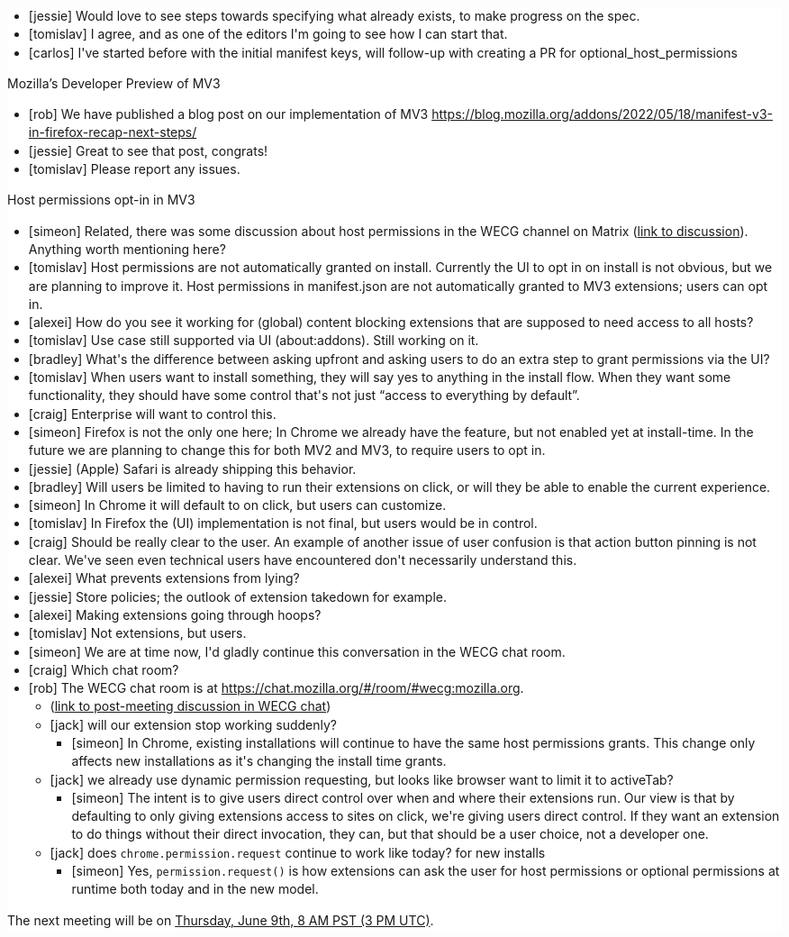  * [jessie] Would love to see steps towards specifying what already exists, to make progress on the spec.
 * [tomislav] I agree, and as one of the editors I'm going to see how I can start that.
 * [carlos] I've started before with the initial manifest keys, will follow-up with creating a PR for optional_host_permissions

Mozilla’s Developer Preview of MV3

 * [rob] We have published a blog post on our implementation of MV3 https://blog.mozilla.org/addons/2022/05/18/manifest-v3-in-firefox-recap-next-steps/
 * [jessie] Great to see that post, congrats!
 * [tomislav] Please report any issues.

Host permissions opt-in in MV3

 * [simeon] Related, there was some discussion about host permissions in the WECG channel on Matrix ([link to discussion](https://matrix.to/#/!GNwloPguLwrQNcsyDH:mozilla.org/$Kq9mmedK1Sy9kOlhH6NFI8YX-TT4h9C6OeR5KKEv6zA?via=mozilla.org&via=matrix.org&via=rivoal.net)). Anything worth mentioning here?
 * [tomislav] Host permissions are not automatically granted on install. Currently the UI to opt in on install is not obvious, but we are planning to improve it. Host permissions in manifest.json are not automatically granted to MV3 extensions; users can opt in.
 * [alexei] How do you see it working for (global) content blocking extensions that are supposed to need access to all hosts?
 * [tomislav] Use case still supported via UI (about:addons). Still working on it.
 * [bradley] What's the difference between asking upfront and asking users to do an extra step to grant permissions via the UI?
 * [tomislav] When users want to install something, they will say yes to anything in the install flow. When they want some functionality, they should have some control that's not just “access to everything by default”.
 * [craig] Enterprise will want to control this.
 * [simeon] Firefox is not the only one here; In Chrome we already have the feature, but not enabled yet at install-time. In the future we are planning to change this for both MV2 and MV3, to require users to opt in.
 * [jessie] (Apple) Safari is already shipping this behavior.
 * [bradley] Will users be limited to having to run their extensions on click, or will they be able to enable the current experience.
 * [simeon] In Chrome it will default to on click, but users can customize.
 * [tomislav] In Firefox the (UI) implementation is not final, but users would be in control.
 * [craig] Should be really clear to the user. An example of another issue of user confusion is that action button pinning is not clear. We've seen even technical users have encountered don't necessarily understand this.
 * [alexei] What prevents extensions from lying?
 * [jessie] Store policies; the outlook of extension takedown for example.
 * [alexei] Making extensions going through hoops?
 * [tomislav] Not extensions, but users.
 * [simeon] We are at time now, I'd gladly continue this conversation in the WECG chat room.
 * [craig] Which chat room?
 * [rob] The WECG chat room is at https://chat.mozilla.org/#/room/#wecg:mozilla.org.
   * ([link to post-meeting discussion in WECG chat](https://matrix.to/#/!GNwloPguLwrQNcsyDH:mozilla.org/$yBjpINqK1FfqHYTcttJ-EIbhcmKXjvdInjiesUT42nA?via=mozilla.org&via=matrix.org&via=rivoal.net))
   * [jack] will our extension stop working suddenly?
     * [simeon] In Chrome, existing installations will continue to have the same host permissions grants. This change only affects new installations as it's changing the install time grants.
   * [jack] we already use dynamic permission requesting, but looks like browser want to limit it to activeTab?
     * [simeon] The intent is to give users direct control over when and where their extensions run. Our view is that by defaulting to only giving extensions access to sites on click, we're giving users direct control. If they want an extension to do things without their direct invocation, they can, but that should be a user choice, not a developer one.
   * [jack] does `chrome.permission.request` continue to work like today? for new installs
     * [simeon] Yes, `permission.request()` is how extensions can ask the user for host permissions or optional permissions at runtime both today and in the new model.

The next meeting will be on [Thursday, June 9th, 8 AM PST (3 PM UTC)](https://everytimezone.com/?t=62a13800,3c0).
